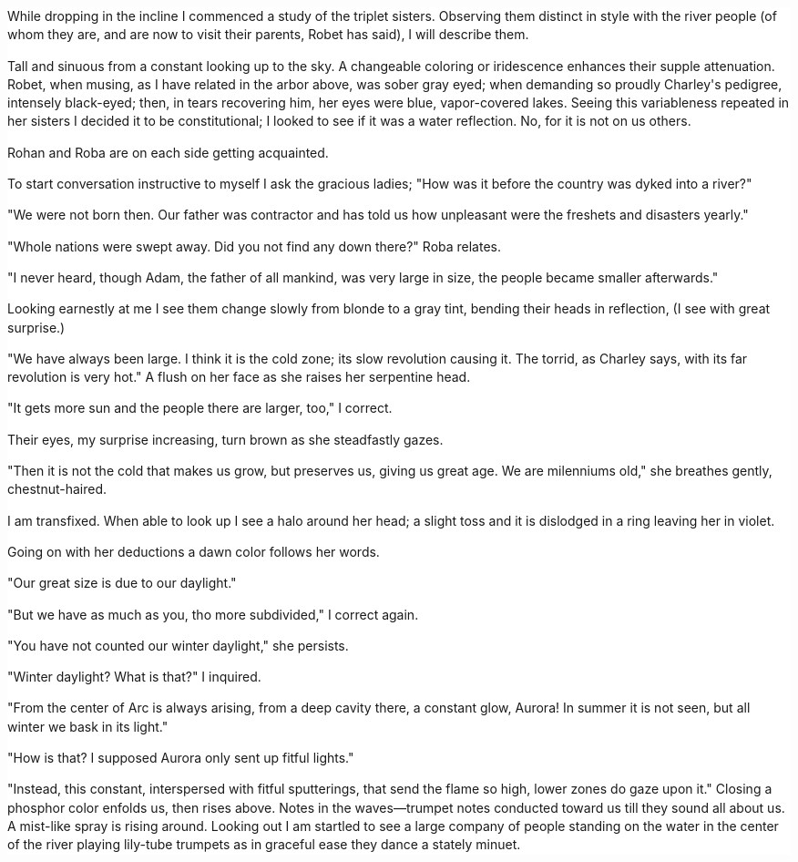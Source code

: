 While dropping in the incline I commenced a study of the triplet sisters. Observing them distinct in style with the river people (of whom they are, and are now to visit their parents, Robet has said), I will describe them.

Tall and sinuous from a constant looking up to the sky. A changeable coloring or iridescence enhances their supple attenuation. Robet, when musing, as I have related in the arbor above, was sober gray eyed; when demanding so proudly Charley's pedigree, intensely black-eyed; then, in tears recovering him, her eyes were blue, vapor-covered lakes. Seeing this variableness repeated in her sisters I decided it to be constitutional; I looked to see if it was a water reflection. No, for it is not on us others.

Rohan and Roba are on each side getting acquainted.

To start conversation instructive to myself I ask the gracious ladies; "How was it before the country was dyked into a river?"

"We were not born then. Our father was contractor and has told us how unpleasant were the freshets and disasters yearly."

"Whole nations were swept away. Did you not find any down there?" Roba relates.

"I never heard, though Adam, the father of all mankind, was very large in size, the people became smaller afterwards."

Looking earnestly at me I see them change slowly from blonde to a gray tint, bending their heads in reflection, (I see with great surprise.)

"We have always been large. I think it is the cold zone; its slow revolution causing it. The torrid, as Charley says, with its far revolution is very hot." A flush on her face as she raises her serpentine head.

"It gets more sun and the people there are larger, too," I correct.

Their eyes, my surprise increasing, turn brown as she steadfastly gazes.

"Then it is not the cold that makes us grow, but preserves us, giving us great age. We are milenniums old," she breathes gently, chestnut-haired.

I am transfixed. When able to look up I see a halo around her head; a slight toss and it is dislodged in a ring leaving her in violet.

Going on with her deductions a dawn color follows her words.

"Our great size is due to our daylight."

"But we have as much as you, tho more subdivided," I correct again.

"You have not counted our winter daylight," she persists.

"Winter daylight? What is that?" I inquired.

"From the center of Arc is always arising, from a deep cavity there, a constant glow, Aurora! In summer it is not seen, but all winter we bask in its light."

"How is that? I supposed Aurora only sent up fitful lights."

"Instead, this constant, interspersed with fitful sputterings, that send the flame so high, lower zones do gaze upon it." Closing a phosphor color enfolds us, then rises above. Notes in the waves—trumpet notes conducted toward us till they sound all about us. A mist-like spray is rising around. Looking out I am startled to see a large company of people standing on the water in the center of the river playing lily-tube trumpets as in graceful ease they dance a stately minuet.
